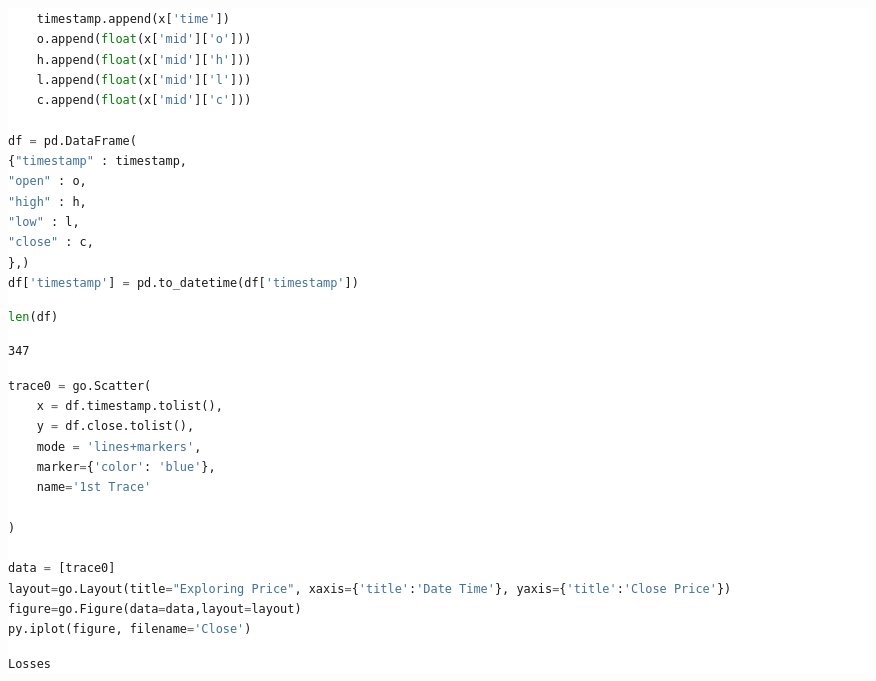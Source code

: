 ```python
    timestamp.append(x['time'])
    o.append(float(x['mid']['o']))
    h.append(float(x['mid']['h']))
    l.append(float(x['mid']['l']))
    c.append(float(x['mid']['c']))

df = pd.DataFrame(
{"timestamp" : timestamp,
"open" : o,
"high" : h,
"low" : l,
"close" : c,
},)
df['timestamp'] = pd.to_datetime(df['timestamp'])
```


```python
len(df)
```




    347




```python
trace0 = go.Scatter(
    x = df.timestamp.tolist(),
    y = df.close.tolist(),
    mode = 'lines+markers',
    marker={'color': 'blue'}, 
    name='1st Trace'

)

data = [trace0]
layout=go.Layout(title="Exploring Price", xaxis={'title':'Date Time'}, yaxis={'title':'Close Price'})
figure=go.Figure(data=data,layout=layout)
py.iplot(figure, filename='Close')
```




<iframe id="igraph" scrolling="no" style="border:none;" seamless="seamless" src="https://plot.ly/~dannymoscoso05/10.embed" height="525px" width="100%"></iframe>




```python
Losses
```


